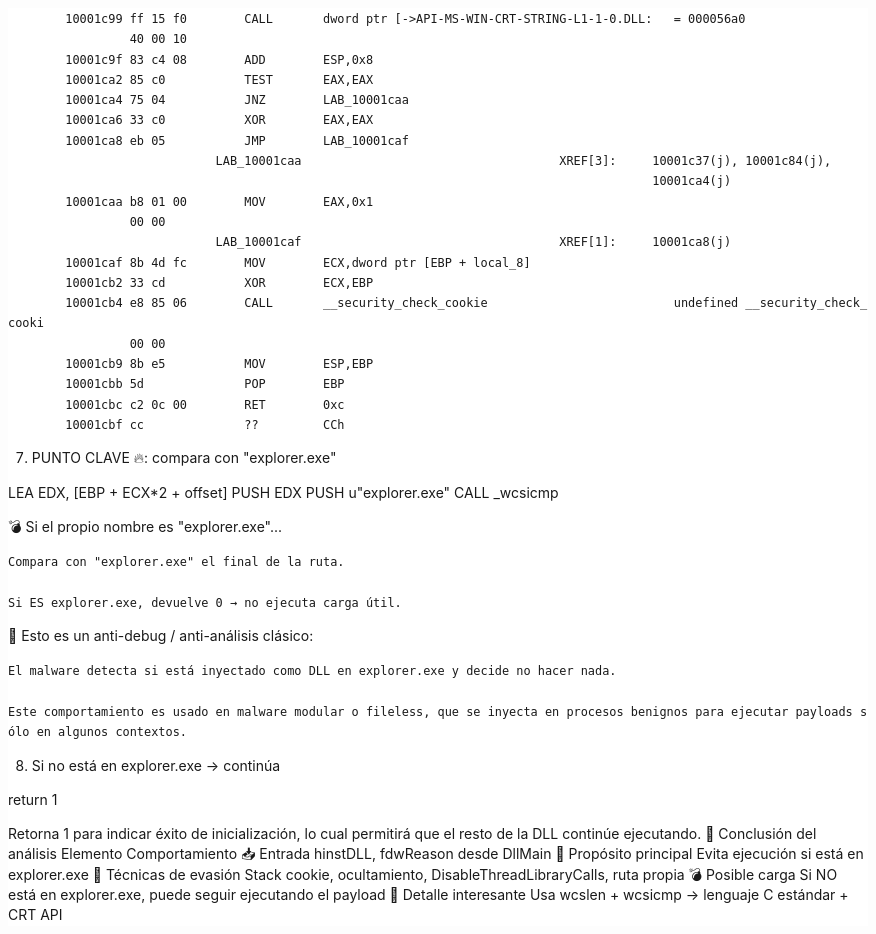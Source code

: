 ```
        10001c99 ff 15 f0        CALL       dword ptr [->API-MS-WIN-CRT-STRING-L1-1-0.DLL:   = 000056a0
                 40 00 10
        10001c9f 83 c4 08        ADD        ESP,0x8
        10001ca2 85 c0           TEST       EAX,EAX
        10001ca4 75 04           JNZ        LAB_10001caa
        10001ca6 33 c0           XOR        EAX,EAX
        10001ca8 eb 05           JMP        LAB_10001caf
                             LAB_10001caa                                    XREF[3]:     10001c37(j), 10001c84(j), 
                                                                                          10001ca4(j)  
        10001caa b8 01 00        MOV        EAX,0x1
                 00 00
                             LAB_10001caf                                    XREF[1]:     10001ca8(j)  
        10001caf 8b 4d fc        MOV        ECX,dword ptr [EBP + local_8]
        10001cb2 33 cd           XOR        ECX,EBP
        10001cb4 e8 85 06        CALL       __security_check_cookie                          undefined __security_check_cooki
                 00 00
        10001cb9 8b e5           MOV        ESP,EBP
        10001cbb 5d              POP        EBP
        10001cbc c2 0c 00        RET        0xc
        10001cbf cc              ??         CCh

```
7. PUNTO CLAVE 🔥: compara con "explorer.exe"

LEA     EDX, [EBP + ECX*2 + offset]
PUSH    EDX
PUSH    u"explorer.exe"
CALL    _wcsicmp

💣 Si el propio nombre es "explorer.exe"...

    Compara con "explorer.exe" el final de la ruta.

    Si ES explorer.exe, devuelve 0 → no ejecuta carga útil.

📌 Esto es un anti-debug / anti-análisis clásico:

    El malware detecta si está inyectado como DLL en explorer.exe y decide no hacer nada.

    Este comportamiento es usado en malware modular o fileless, que se inyecta en procesos benignos para ejecutar payloads sólo en algunos contextos.

8. Si no está en explorer.exe → continúa

return 1

Retorna 1 para indicar éxito de inicialización, lo cual permitirá que el resto de la DLL continúe ejecutando.
🧪 Conclusión del análisis
Elemento	Comportamiento
📥 Entrada	hinstDLL, fdwReason desde DllMain
🧠 Propósito principal	Evita ejecución si está en explorer.exe
🔐 Técnicas de evasión	Stack cookie, ocultamiento, DisableThreadLibraryCalls, ruta propia
💣 Posible carga	Si NO está en explorer.exe, puede seguir ejecutando el payload
🔎 Detalle interesante	Usa wcslen + wcsicmp → lenguaje C estándar + CRT API

